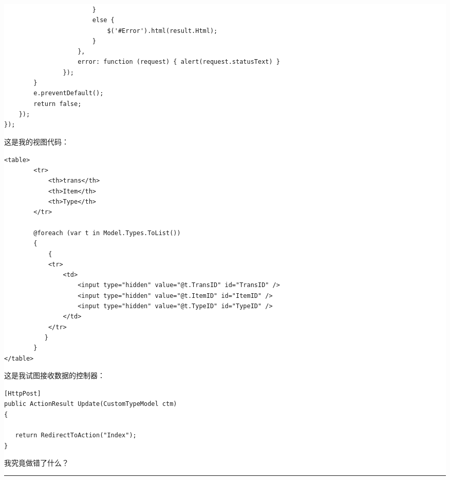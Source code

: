 ```
                        }
                        else {
                            $('#Error').html(result.Html);
                        }
                    },
                    error: function (request) { alert(request.statusText) }
                });
        }
        e.preventDefault();
        return false;
    });
}); 
```

这是我的视图代码：

```
<table>
        <tr>
            <th>trans</th>
            <th>Item</th>
            <th>Type</th>
        </tr>

        @foreach (var t in Model.Types.ToList())
        {
            {
            <tr>
                <td>                  
                    <input type="hidden" value="@t.TransID" id="TransID" />
                    <input type="hidden" value="@t.ItemID" id="ItemID" />
                    <input type="hidden" value="@t.TypeID" id="TypeID" />
                </td>
            </tr>
           }
        }
</table> 
```

这是我试图接收数据的控制器：

```
[HttpPost]
public ActionResult Update(CustomTypeModel ctm)
{

   return RedirectToAction("Index");
} 
```

我究竟做错了什么？

* * *
